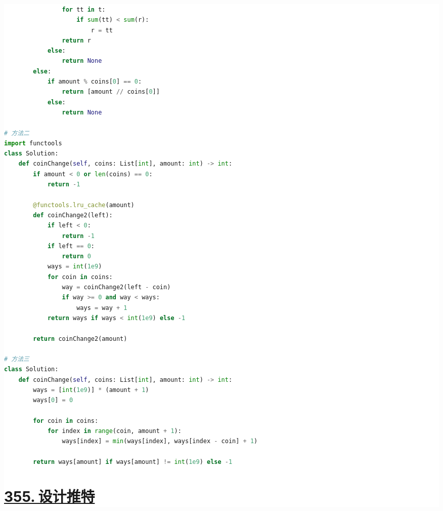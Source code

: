 ``` python
                for tt in t:
                    if sum(tt) < sum(r):
                        r = tt
                return r
            else:
                return None
        else:
            if amount % coins[0] == 0:
                return [amount // coins[0]]
            else:
                return None
            
# 方法二
import functools
class Solution:
    def coinChange(self, coins: List[int], amount: int) -> int:
        if amount < 0 or len(coins) == 0:
            return -1
            
        @functools.lru_cache(amount)
        def coinChange2(left):
            if left < 0:
                return -1
            if left == 0:
                return 0
            ways = int(1e9)
            for coin in coins:
                way = coinChange2(left - coin)
                if way >= 0 and way < ways:
                    ways = way + 1
            return ways if ways < int(1e9) else -1

        return coinChange2(amount)
    
# 方法三
class Solution:
    def coinChange(self, coins: List[int], amount: int) -> int:
        ways = [int(1e9)] * (amount + 1)
        ways[0] = 0

        for coin in coins:
            for index in range(coin, amount + 1):
                ways[index] = min(ways[index], ways[index - coin] + 1)
        
        return ways[amount] if ways[amount] != int(1e9) else -1
```



# [355. 设计推特](https://leetcode-cn.com/problems/design-twitter/)
